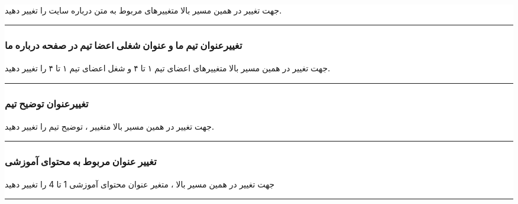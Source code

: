 جهت تغییر در همین مسیر بالا متغییرهای مربوط به متن درباره سایت را تغییر دهید.

---

### تغییرعنوان تیم ما و عنوان شغلی اعضا تیم در صفحه درباره ما

جهت تغییر در همین مسیر بالا متغییرهای اعضای تیم ۱ تا ۴ و شغل اعضای تیم ۱ تا ۴ را تغییر دهید.

---

### تغییرعنوان توضیح تیم

جهت تغییر در همین مسیر بالا متغییر ، توضیح تیم
را تغییر دهید.

---

### تغییر عنوان مربوط به محتوای آموزشی

جهت تغییر در همین مسیر بالا ، متغیر عنوان محتوای آموزشی 1 تا 4 را تغییر دهید

---
